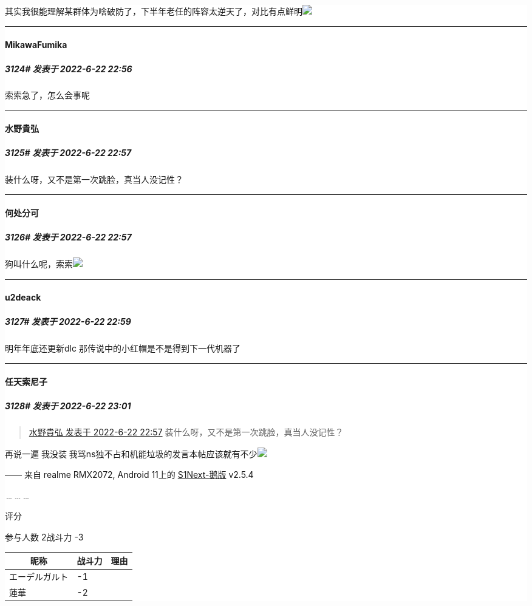 其实我很能理解某群体为啥破防了，下半年老任的阵容太逆天了，对比有点鲜明<img src="https://static.saraba1st.com/image/smiley/face2017/065.png" referrerpolicy="no-referrer">

*****

####  MikawaFumika  
##### 3124#       发表于 2022-6-22 22:56

索索急了，怎么会事呢

*****

####  水野貴弘  
##### 3125#       发表于 2022-6-22 22:57

装什么呀，又不是第一次跳脸，真当人没记性？

*****

####  何处分可  
##### 3126#       发表于 2022-6-22 22:57

狗叫什么呢，索索<img src="https://static.saraba1st.com/image/smiley/face2017/049.png" referrerpolicy="no-referrer">

*****

####  u2deack  
##### 3127#       发表于 2022-6-22 22:59

明年年底还更新dlc 那传说中的小红帽是不是得到下一代机器了

*****

####  任天索尼子  
##### 3128#       发表于 2022-6-22 23:01

<blockquote><a href="httphttps://bbs.saraba1st.com/2b/forum.php?mod=redirect&amp;goto=findpost&amp;pid=56373252&amp;ptid=2073812" target="_blank">水野貴弘 发表于 2022-6-22 22:57</a>
装什么呀，又不是第一次跳脸，真当人没记性？</blockquote>
再说一遍 我没装 我骂ns独不占和机能垃圾的发言本帖应该就有不少<img src="https://static.saraba1st.com/image/smiley/face2017/017.png" referrerpolicy="no-referrer">

—— 来自 realme RMX2072, Android 11上的 [S1Next-鹅版](https://github.com/ykrank/S1-Next/releases) v2.5.4

﹍﹍﹍

评分

 参与人数 2战斗力 -3

|昵称|战斗力|理由|
|----|---|---|
| エーデルガルト|-1||
| 蓮華|-2||
